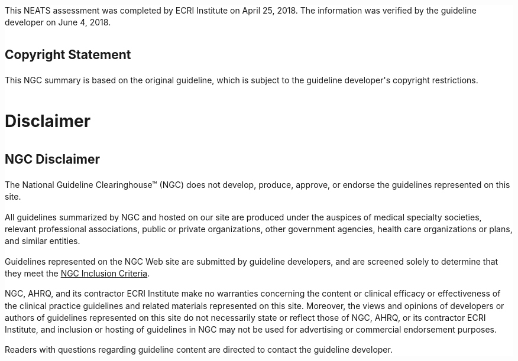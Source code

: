 This NEATS assessment was completed by ECRI Institute on April 25, 2018. The information was verified by the guideline developer on June 4, 2018.

## Copyright Statement



This NGC summary is based on the original guideline, which is subject to the guideline developer's copyright restrictions.

# Disclaimer

## NGC Disclaimer



The National Guideline Clearinghouse™ (NGC) does not develop, produce, approve, or endorse the guidelines represented on this site.

All guidelines summarized by NGC and hosted on our site are produced under the auspices of medical specialty societies, relevant professional associations, public or private organizations, other government agencies, health care organizations or plans, and similar entities.

Guidelines represented on the NGC Web site are submitted by guideline developers, and are screened solely to determine that they meet the [NGC Inclusion Criteria](/help-and-about/summaries/inclusion-criteria).

NGC, AHRQ, and its contractor ECRI Institute make no warranties concerning the content or clinical efficacy or effectiveness of the clinical practice guidelines and related materials represented on this site. Moreover, the views and opinions of developers or authors of guidelines represented on this site do not necessarily state or reflect those of NGC, AHRQ, or its contractor ECRI Institute, and inclusion or hosting of guidelines in NGC may not be used for advertising or commercial endorsement purposes.

Readers with questions regarding guideline content are directed to contact the guideline developer.

